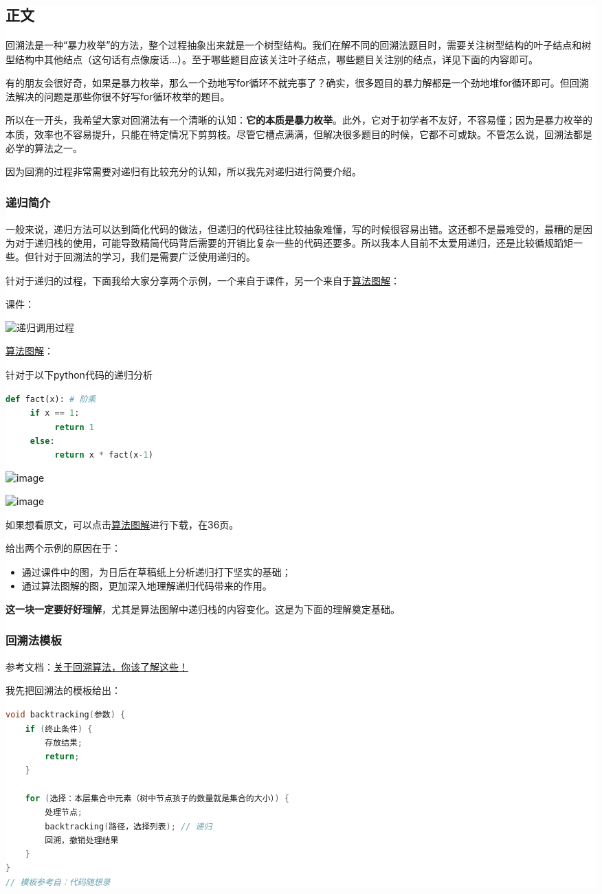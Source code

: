 ## 正文

回溯法是一种“暴力枚举”的方法，整个过程抽象出来就是一个树型结构。我们在解不同的回溯法题目时，需要关注树型结构的叶子结点和树型结构中其他结点（这句话有点像废话...）。至于哪些题目应该关注叶子结点，哪些题目关注别的结点，详见下面的内容即可。

有的朋友会很好奇，如果是暴力枚举，那么一个劲地写for循环不就完事了？确实，很多题目的暴力解都是一个劲地堆for循环即可。但回溯法解决的问题是那些你很不好写for循环枚举的题目。

所以在一开头，我希望大家对回溯法有一个清晰的认知：**它的本质是暴力枚举**。此外，它对于初学者不友好，不容易懂；因为是暴力枚举的本质，效率也不容易提升，只能在特定情况下剪剪枝。尽管它槽点满满，但解决很多题目的时候，它都不可或缺。不管怎么说，回溯法都是必学的算法之一。

因为回溯的过程非常需要对递归有比较充分的认知，所以我先对递归进行简要介绍。

### 递归简介

一般来说，递归方法可以达到简化代码的做法，但递归的代码往往比较抽象难懂，写的时候很容易出错。这还都不是最难受的，最糟的是因为对于递归栈的使用，可能导致精简代码背后需要的开销比复杂一些的代码还要多。所以我本人目前不太爱用递归，还是比较循规蹈矩一些。但针对于回溯法的学习，我们是需要广泛使用递归的。

针对于递归的过程，下面我给大家分享两个示例，一个来自于课件，另一个来自于[算法图解](https://github.com/ThreeSR/Good-Learning-Resources/blob/master/%E7%AE%97%E6%B3%95%E5%9B%BE%E8%A7%A3.pdf)：

课件：

![递归调用过程](https://user-images.githubusercontent.com/36061421/113095876-dbdc6a00-9226-11eb-9f87-58a3fabd696e.jpg)

[算法图解](https://github.com/ThreeSR/Good-Learning-Resources/blob/master/%E7%AE%97%E6%B3%95%E5%9B%BE%E8%A7%A3.pdf)：

针对于以下python代码的递归分析
```python
def fact(x): # 阶乘
     if x == 1:
          return 1
     else:
          return x * fact(x-1)
```

![image](https://user-images.githubusercontent.com/36061421/113096057-2958d700-9227-11eb-95a7-574281a9758c.png)

![image](https://user-images.githubusercontent.com/36061421/113096154-48efff80-9227-11eb-86f4-bc3a380ac785.png)

如果想看原文，可以点击[算法图解](https://github.com/ThreeSR/Good-Learning-Resources/blob/master/%E7%AE%97%E6%B3%95%E5%9B%BE%E8%A7%A3.pdf)进行下载，在36页。

给出两个示例的原因在于：
+ 通过课件中的图，为日后在草稿纸上分析递归打下坚实的基础；
+ 通过算法图解的图，更加深入地理解递归代码带来的作用。

**这一块一定要好好理解**，尤其是算法图解中递归栈的内容变化。这是为下面的理解奠定基础。

### 回溯法模板 

参考文档：[关于回溯算法，你该了解这些！](https://mp.weixin.qq.com/s/gjSgJbNbd1eAA5WkA-HeWw)

我先把回溯法的模板给出：

```C++
void backtracking(参数) {
    if (终止条件) {
        存放结果;
        return;
    }

    for (选择：本层集合中元素（树中节点孩子的数量就是集合的大小）) {
        处理节点;
        backtracking(路径，选择列表); // 递归
        回溯，撤销处理结果
    }
}
// 模板参考自：代码随想录
```
